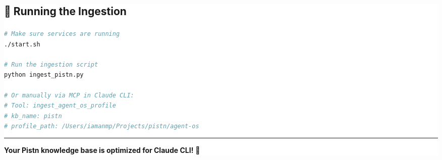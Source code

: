 ## 🚀 Running the Ingestion

```bash
# Make sure services are running
./start.sh

# Run the ingestion script
python ingest_pistn.py

# Or manually via MCP in Claude CLI:
# Tool: ingest_agent_os_profile
# kb_name: pistn
# profile_path: /Users/iamanmp/Projects/pistn/agent-os
```

---

**Your Pistn knowledge base is optimized for Claude CLI!** 🎯